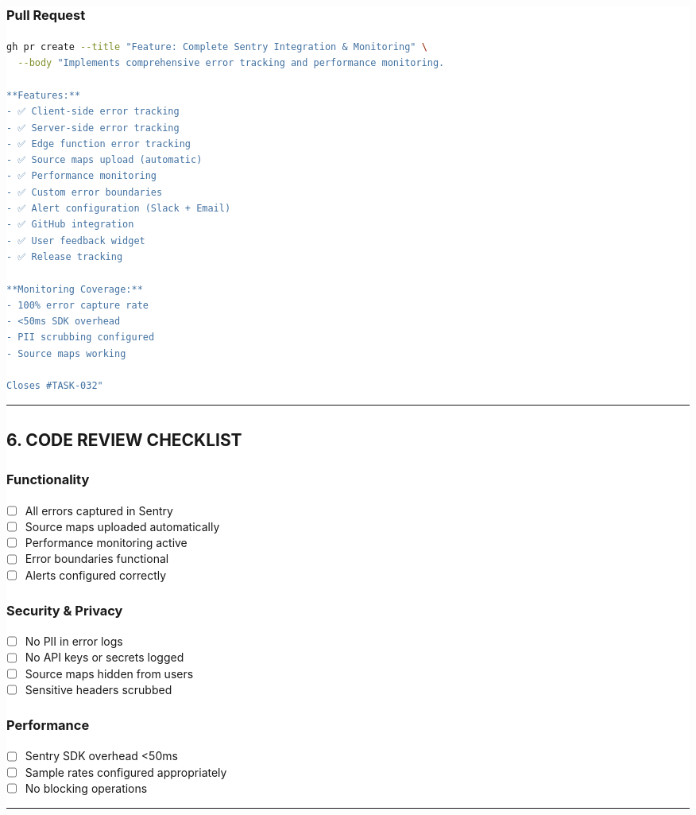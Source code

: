 ### Pull Request
```bash
gh pr create --title "Feature: Complete Sentry Integration & Monitoring" \
  --body "Implements comprehensive error tracking and performance monitoring.

**Features:**
- ✅ Client-side error tracking
- ✅ Server-side error tracking
- ✅ Edge function error tracking
- ✅ Source maps upload (automatic)
- ✅ Performance monitoring
- ✅ Custom error boundaries
- ✅ Alert configuration (Slack + Email)
- ✅ GitHub integration
- ✅ User feedback widget
- ✅ Release tracking

**Monitoring Coverage:**
- 100% error capture rate
- <50ms SDK overhead
- PII scrubbing configured
- Source maps working

Closes #TASK-032"
```

---

## 6. CODE REVIEW CHECKLIST

### Functionality
- [ ] All errors captured in Sentry
- [ ] Source maps uploaded automatically
- [ ] Performance monitoring active
- [ ] Error boundaries functional
- [ ] Alerts configured correctly

### Security & Privacy
- [ ] No PII in error logs
- [ ] No API keys or secrets logged
- [ ] Source maps hidden from users
- [ ] Sensitive headers scrubbed

### Performance
- [ ] Sentry SDK overhead <50ms
- [ ] Sample rates configured appropriately
- [ ] No blocking operations

---
